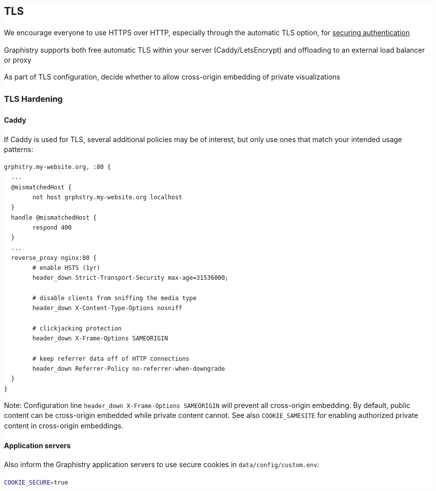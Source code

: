 ## TLS

We encourage everyone to use HTTPS over HTTP, especially through the automatic TLS option, for [securing authentication](../security/authentication.md)

Graphistry supports both free automatic TLS within your server (Caddy/LetsEncrypt) and offloading to an external load balancer or proxy

As part of TLS configuration, decide whether to allow cross-origin embedding of private visualizations

### TLS Hardening

#### Caddy

If Caddy is used for TLS, several additional policies may be of interest, but only use ones that match your intended usage patterns:

```
grphstry.my-website.org, :80 {
  ...
  @mismatchedHost {
        not host grphstry.my-website.org localhost
  }
  handle @mismatchedHost {
        respond 400
  }
  ...
  reverse_proxy nginx:80 {
        # enable HSTS (1yr)
        header_down Strict-Transport-Security max-age=31536000;

        # disable clients from sniffing the media type
        header_down X-Content-Type-Options nosniff

        # clickjacking protection
        header_down X-Frame-Options SAMEORIGIN

        # keep referrer data off of HTTP connections
        header_down Referrer-Policy no-referrer-when-downgrade
  }
}
```

Note: Configuration line `header_down X-Frame-Options SAMEORIGIN` will prevent all cross-origin embedding. By default, public content can be cross-origin embedded while private content cannot. See also `COOKIE_SAMESITE` for enabling authorized private content in cross-origin embeddings.

#### Application servers

Also inform the Graphistry application servers to use secure cookies in `data/config/custom.env`:

```bash
COOKIE_SECURE=true
```
